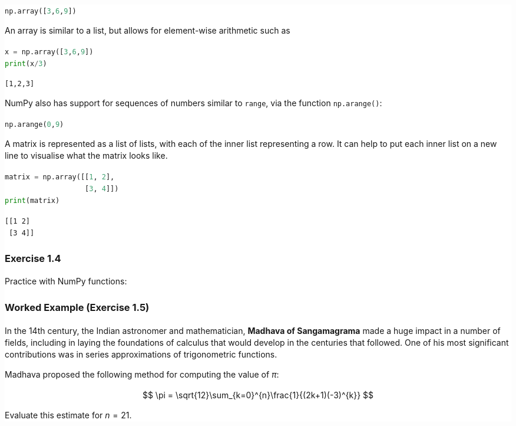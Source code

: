 ```python
np.array([3,6,9])
```

An array is similar to a list, but allows for element-wise arithmetic such as

```python
x = np.array([3,6,9])
print(x/3)
```
```output
[1,2,3]
```

NumPy also has support for sequences of numbers similar to `range`, via the function `np.arange()`:

```python
np.arange(0,9)
```

A matrix is represented as a list of lists, with each of the inner list representing a row. It can help to put each inner list on a new line to visualise what the matrix looks like.

```python
matrix = np.array([[1, 2], 
                   [3, 4]])
print(matrix)
```
```output
[[1 2]
 [3 4]]
```

<div class="exercise" markdown=true>

### Exercise 1.4 

Practice with NumPy functions:

<numbas-embed data-url="https://numbas.mathcentre.ac.uk/question/129402/numpy-functions/embed/?token=909e9f01-5d39-4d22-8c9a-8760df3fbbed" data-id="exercise-1-4" data-cta="Show exercise >"></numbas-embed>

</div>

<div class="exercise" markdown=true>

### Worked Example (Exercise 1.5) 

In the 14th century, the Indian astronomer and mathematician, **Madhava of Sangamagrama** made a huge impact in a number of fields, including in laying the foundations of calculus that would develop in the centuries that followed. One of his most significant contributions was in series approximations of trigonometric functions.

Madhava proposed the following method for computing the value of $\pi$:

$$ \pi = \sqrt{12}\sum_{k=0}^{n}\frac{1}{(2k+1)(-3)^{k}} $$

Evaluate this estimate for $n=21$.
